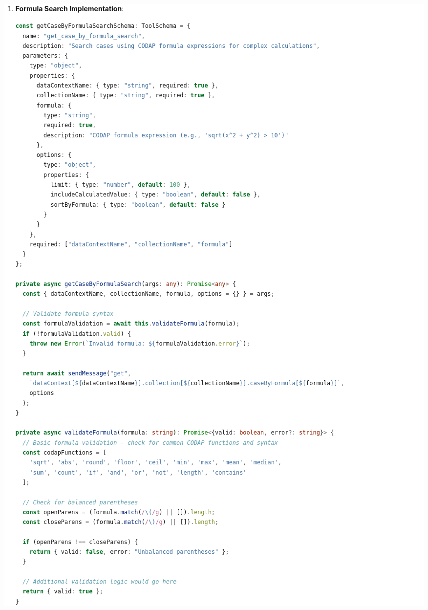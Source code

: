 1. **Formula Search Implementation**:
   ```typescript
   const getCaseByFormulaSearchSchema: ToolSchema = {
     name: "get_case_by_formula_search",
     description: "Search cases using CODAP formula expressions for complex calculations",
     parameters: {
       type: "object",
       properties: {
         dataContextName: { type: "string", required: true },
         collectionName: { type: "string", required: true },
         formula: { 
           type: "string", 
           required: true,
           description: "CODAP formula expression (e.g., 'sqrt(x^2 + y^2) > 10')"
         },
         options: {
           type: "object",
           properties: {
             limit: { type: "number", default: 100 },
             includeCalculatedValue: { type: "boolean", default: false },
             sortByFormula: { type: "boolean", default: false }
           }
         }
       },
       required: ["dataContextName", "collectionName", "formula"]
     }
   };

   private async getCaseByFormulaSearch(args: any): Promise<any> {
     const { dataContextName, collectionName, formula, options = {} } = args;
     
     // Validate formula syntax
     const formulaValidation = await this.validateFormula(formula);
     if (!formulaValidation.valid) {
       throw new Error(`Invalid formula: ${formulaValidation.error}`);
     }
     
     return await sendMessage("get", 
       `dataContext[${dataContextName}].collection[${collectionName}].caseByFormula[${formula}]`,
       options
     );
   }

   private async validateFormula(formula: string): Promise<{valid: boolean, error?: string}> {
     // Basic formula validation - check for common CODAP functions and syntax
     const codapFunctions = [
       'sqrt', 'abs', 'round', 'floor', 'ceil', 'min', 'max', 'mean', 'median',
       'sum', 'count', 'if', 'and', 'or', 'not', 'length', 'contains'
     ];
     
     // Check for balanced parentheses
     const openParens = (formula.match(/\(/g) || []).length;
     const closeParens = (formula.match(/\)/g) || []).length;
     
     if (openParens !== closeParens) {
       return { valid: false, error: "Unbalanced parentheses" };
     }
     
     // Additional validation logic would go here
     return { valid: true };
   }
   ```
